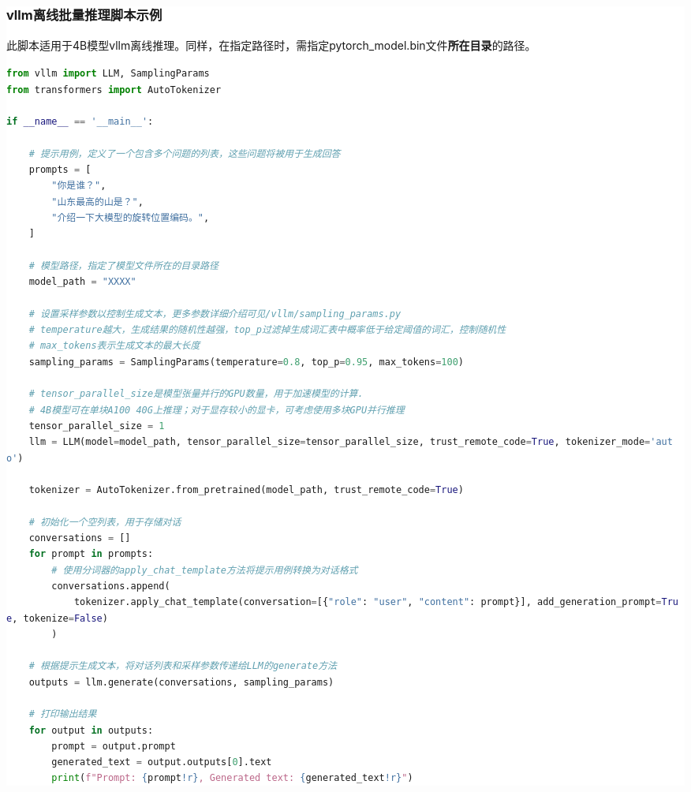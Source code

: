 ### vllm离线批量推理脚本示例

此脚本适用于4B模型vllm离线推理。同样，在指定路径时，需指定pytorch_model.bin文件**所在目录**的路径。

```python
from vllm import LLM, SamplingParams
from transformers import AutoTokenizer

if __name__ == '__main__':

    # 提示用例，定义了一个包含多个问题的列表，这些问题将被用于生成回答
    prompts = [
        "你是谁？",
        "山东最高的山是？",
        "介绍一下大模型的旋转位置编码。",
    ]

    # 模型路径，指定了模型文件所在的目录路径
    model_path = "XXXX"

    # 设置采样参数以控制生成文本，更多参数详细介绍可见/vllm/sampling_params.py
    # temperature越大，生成结果的随机性越强，top_p过滤掉生成词汇表中概率低于给定阈值的词汇，控制随机性
    # max_tokens表示生成文本的最大长度
    sampling_params = SamplingParams(temperature=0.8, top_p=0.95, max_tokens=100)

    # tensor_parallel_size是模型张量并行的GPU数量，用于加速模型的计算.
    # 4B模型可在单块A100 40G上推理；对于显存较小的显卡，可考虑使用多块GPU并行推理
    tensor_parallel_size = 1
    llm = LLM(model=model_path, tensor_parallel_size=tensor_parallel_size, trust_remote_code=True, tokenizer_mode='auto')

    tokenizer = AutoTokenizer.from_pretrained(model_path, trust_remote_code=True)

    # 初始化一个空列表，用于存储对话
    conversations = []
    for prompt in prompts:
        # 使用分词器的apply_chat_template方法将提示用例转换为对话格式
        conversations.append(
            tokenizer.apply_chat_template(conversation=[{"role": "user", "content": prompt}], add_generation_prompt=True, tokenize=False)
        )

    # 根据提示生成文本，将对话列表和采样参数传递给LLM的generate方法
    outputs = llm.generate(conversations, sampling_params)

    # 打印输出结果
    for output in outputs:
        prompt = output.prompt
        generated_text = output.outputs[0].text
        print(f"Prompt: {prompt!r}, Generated text: {generated_text!r}")
```
